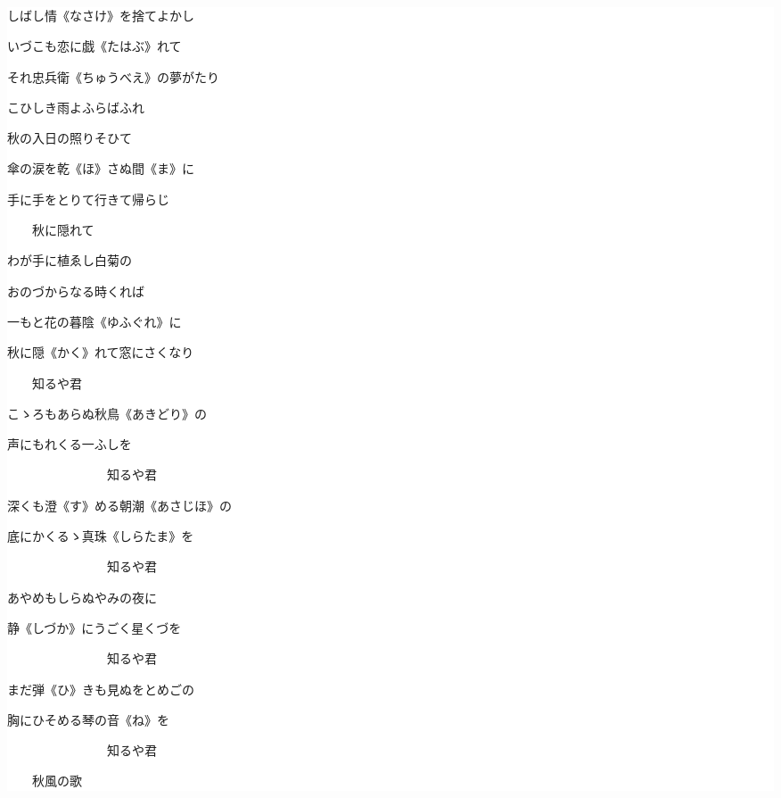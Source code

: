 しばし情《なさけ》を捨てよかし

いづこも恋に戯《たはぶ》れて

それ忠兵衛《ちゅうべえ》の夢がたり



こひしき雨よふらばふれ

秋の入日の照りそひて

傘の涙を乾《ほ》さぬ間《ま》に

手に手をとりて行きて帰らじ



　　秋に隠れて



わが手に植ゑし白菊の

おのづからなる時くれば

一もと花の暮陰《ゆふぐれ》に

秋に隠《かく》れて窓にさくなり



　　知るや君



こゝろもあらぬ秋鳥《あきどり》の

声にもれくる一ふしを

　　　　　　　　知るや君



深くも澄《す》める朝潮《あさじほ》の

底にかくるゝ真珠《しらたま》を

　　　　　　　　知るや君



あやめもしらぬやみの夜に

静《しづか》にうごく星くづを

　　　　　　　　知るや君



まだ弾《ひ》きも見ぬをとめごの

胸にひそめる琴の音《ね》を

　　　　　　　　知るや君



　　秋風の歌

